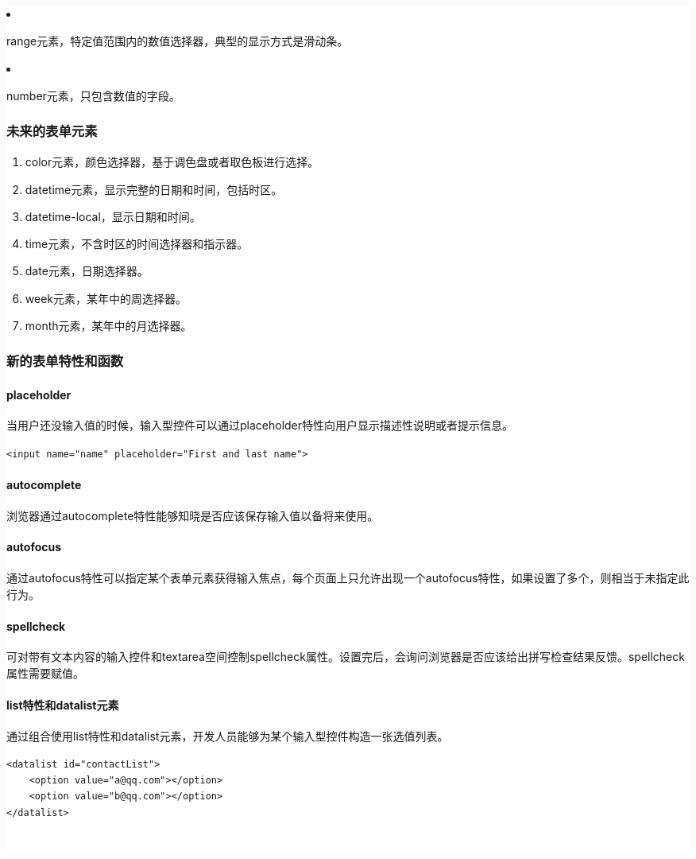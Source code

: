 <li><p>range元素，特定值范围内的数值选择器，典型的显示方式是滑动条。</p></li>
<li><p>number元素，只包含数值的字段。</p></li>
</ol>
<h3 id="articleHeader23">未来的表单元素</h3>
<ol>
<li><p>color元素，颜色选择器，基于调色盘或者取色板进行选择。</p></li>
<li><p>datetime元素，显示完整的日期和时间，包括时区。</p></li>
<li><p>datetime-local，显示日期和时间。</p></li>
<li><p>time元素，不含时区的时间选择器和指示器。</p></li>
<li><p>date元素，日期选择器。</p></li>
<li><p>week元素，某年中的周选择器。</p></li>
<li><p>month元素，某年中的月选择器。</p></li>
</ol>
<h3 id="articleHeader24">新的表单特性和函数</h3>
<h4>placeholder</h4>
<p>当用户还没输入值的时候，输入型控件可以通过placeholder特性向用户显示描述性说明或者提示信息。</p>
<div class="widget-codetool" style="display:none;">
      <div class="widget-codetool--inner">
      <span class="selectCode code-tool" data-toggle="tooltip" data-placement="top" title="" data-original-title="全选"></span>
      <span type="button" class="copyCode code-tool" data-toggle="tooltip" data-placement="top" data-clipboard-text="<input name=&quot;name&quot; placeholder=&quot;First and last name&quot;>" title="" data-original-title="复制"></span>
      <span type="button" class="saveToNote code-tool" data-toggle="tooltip" data-placement="top" title="" data-original-title="放进笔记"></span>
      </div>
      </div><pre class="xml hljs"><code class="html5" style="word-break: break-word; white-space: initial;"><span class="hljs-tag">&lt;<span class="hljs-name">input</span> <span class="hljs-attr">name</span>=<span class="hljs-string">"name"</span> <span class="hljs-attr">placeholder</span>=<span class="hljs-string">"First and last name"</span>&gt;</span></code></pre>
<h4>autocomplete</h4>
<p>浏览器通过autocomplete特性能够知晓是否应该保存输入值以备将来使用。</p>
<h4>autofocus</h4>
<p>通过autofocus特性可以指定某个表单元素获得输入焦点，每个页面上只允许出现一个autofocus特性，如果设置了多个，则相当于未指定此行为。</p>
<h4>spellcheck</h4>
<p>可对带有文本内容的输入控件和textarea空间控制spellcheck属性。设置完后，会询问浏览器是否应该给出拼写检查结果反馈。spellcheck属性需要赋值。</p>
<h4>list特性和datalist元素</h4>
<p>通过组合使用list特性和datalist元素，开发人员能够为某个输入型控件构造一张选值列表。</p>
<div class="widget-codetool" style="display:none;">
      <div class="widget-codetool--inner">
      <span class="selectCode code-tool" data-toggle="tooltip" data-placement="top" title="" data-original-title="全选"></span>
      <span type="button" class="copyCode code-tool" data-toggle="tooltip" data-placement="top" data-clipboard-text="<datalist id=&quot;contactList&quot;>
    <option value=&quot;a@qq.com&quot;></option>
    <option value=&quot;b@qq.com&quot;></option>
</datalist>
<input type=&quot;email&quot; id=&quot;contatcs&quot; list=&quot;contactList&quot;>" title="" data-original-title="复制"></span>
      <span type="button" class="saveToNote code-tool" data-toggle="tooltip" data-placement="top" title="" data-original-title="放进笔记"></span>
      </div>
      </div><pre class="xml hljs"><code class="html5"><span class="hljs-tag">&lt;<span class="hljs-name">datalist</span> <span class="hljs-attr">id</span>=<span class="hljs-string">"contactList"</span>&gt;</span>
    <span class="hljs-tag">&lt;<span class="hljs-name">option</span> <span class="hljs-attr">value</span>=<span class="hljs-string">"a@qq.com"</span>&gt;</span><span class="hljs-tag">&lt;/<span class="hljs-name">option</span>&gt;</span>
    <span class="hljs-tag">&lt;<span class="hljs-name">option</span> <span class="hljs-attr">value</span>=<span class="hljs-string">"b@qq.com"</span>&gt;</span><span class="hljs-tag">&lt;/<span class="hljs-name">option</span>&gt;</span>
<span class="hljs-tag">&lt;/<span class="hljs-name">datalist</span>&gt;</span>